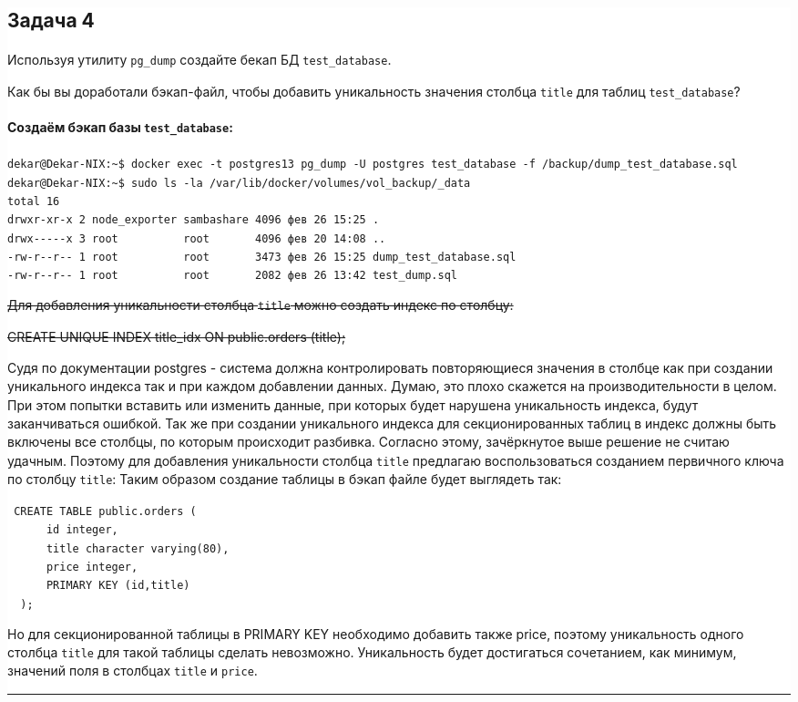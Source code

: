 ## Задача 4

Используя утилиту `pg_dump` создайте бекап БД `test_database`.

Как бы вы доработали бэкап-файл, чтобы добавить уникальность значения столбца `title` для таблиц `test_database`?

#### Создаём бэкап базы `test_database`:
```commandline
dekar@Dekar-NIX:~$ docker exec -t postgres13 pg_dump -U postgres test_database -f /backup/dump_test_database.sql
dekar@Dekar-NIX:~$ sudo ls -la /var/lib/docker/volumes/vol_backup/_data
total 16
drwxr-xr-x 2 node_exporter sambashare 4096 фев 26 15:25 .
drwx-----x 3 root          root       4096 фев 20 14:08 ..
-rw-r--r-- 1 root          root       3473 фев 26 15:25 dump_test_database.sql
-rw-r--r-- 1 root          root       2082 фев 26 13:42 test_dump.sql
```

~~Для добавления уникальности столбца `title` можно создать индекс по столбцу:~~

~~CREATE UNIQUE INDEX title_idx ON public.orders (title);~~

Судя по документации postgres - система должна контролировать повторяющиеся значения в столбце как при создании уникального индекса так и при каждом добавлении данных.
Думаю, это плохо скажется на производительности в целом. При этом попытки вставить или изменить данные, при которых будет нарушена уникальность индекса, будут заканчиваться ошибкой.
Так же при создании уникального индекса для секционированных таблиц в индекс должны быть включены все столбцы, по которым происходит разбивка.
Согласно этому, зачёркнутое выше решение не считаю удачным.
Поэтому для добавления уникальности столбца `title` предлагаю воспользоваться созданием первичного ключа по столбцу `title`:
Таким образом создание таблицы в бэкап файле будет выглядеть так:
```commandline
 CREATE TABLE public.orders (
      id integer,
      title character varying(80),
      price integer,
      PRIMARY KEY (id,title)
  );
```
Но для секционированной таблицы в PRIMARY KEY необходимо добавить также price, поэтому уникальность одного столбца `title` для такой таблицы сделать невозможно.
Уникальность будет достигаться сочетанием, как минимум, значений поля в столбцах `title` и `price`.

---
